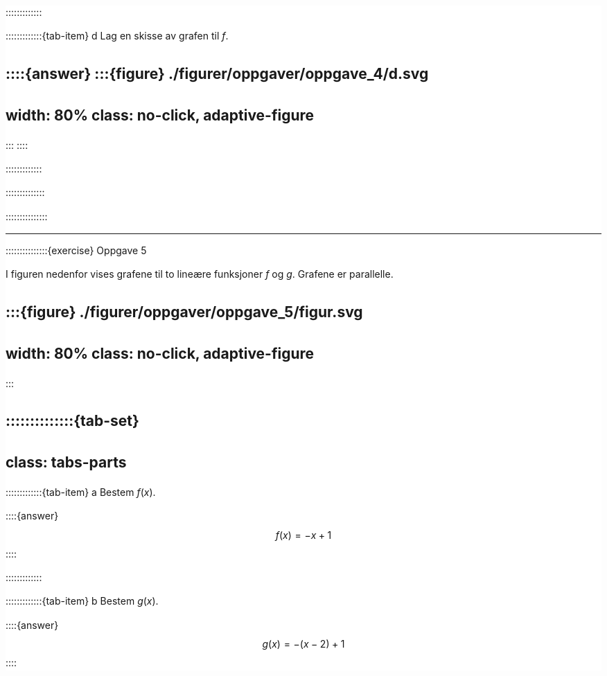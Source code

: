 :::::::::::::


:::::::::::::{tab-item} d
Lag en skisse av grafen til $f$. 

::::{answer}
:::{figure} ./figurer/oppgaver/oppgave_4/d.svg
---
width: 80%
class: no-click, adaptive-figure
---
:::
::::

:::::::::::::

::::::::::::::

:::::::::::::::


---


:::::::::::::::{exercise} Oppgave 5

I figuren nedenfor vises grafene til to lineære funksjoner $f$ og $g$. Grafene er parallelle.

:::{figure} ./figurer/oppgaver/oppgave_5/figur.svg
---
width: 80%
class: no-click, adaptive-figure
---
:::

::::::::::::::{tab-set}
---
class: tabs-parts
---
:::::::::::::{tab-item} a
Bestem $f(x)$. 


::::{answer}
$$
f(x) = -x + 1
$$
::::

:::::::::::::


:::::::::::::{tab-item} b
Bestem $g(x)$. 

::::{answer}
$$
g(x) = -(x - 2) + 1
$$
::::
